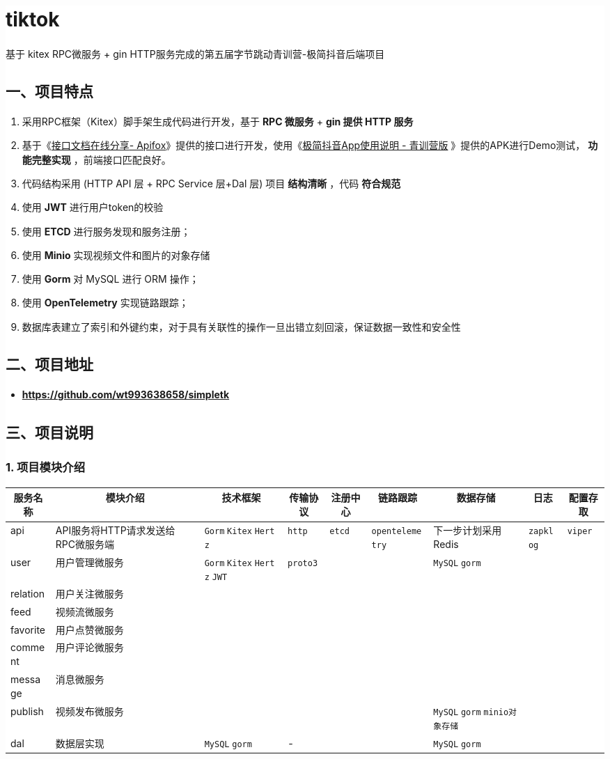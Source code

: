 # tiktok

基于 kitex RPC微服务 + gin HTTP服务完成的第五届字节跳动青训营-极简抖音后端项目

## 一、项目特点

1. 采用RPC框架（Kitex）脚手架生成代码进行开发，基于 **RPC 微服务** + **gin 提供 HTTP 服务**

2. 基于《[接口文档在线分享](https://www.apifox.cn/apidoc/shared-8cc50618-0da6-4d5e-a398-76f3b8f766c5/)[- Apifox](https://www.apifox.cn/apidoc/shared-8cc50618-0da6-4d5e-a398-76f3b8f766c5/)》提供的接口进行开发，使用《[极简抖音](https://bytedance.feishu.cn/docs/doccnM9KkBAdyDhg8qaeGlIz7S7)[App使用说明 - 青训营版](https://bytedance.feishu.cn/docs/doccnM9KkBAdyDhg8qaeGlIz7S7) 》提供的APK进行Demo测试， **功能完整实现** ，前端接口匹配良好。

3. 代码结构采用 (HTTP API 层 + RPC Service 层+Dal 层) 项目 **结构清晰** ，代码 **符合规范**

4. 使用 **JWT** 进行用户token的校验

5. 使用 **ETCD** 进行服务发现和服务注册；

6. 使用 **Minio** 实现视频文件和图片的对象存储

7. 使用 **Gorm** 对 MySQL 进行 ORM 操作；

8. 使用 **OpenTelemetry** 实现链路跟踪；

9. 数据库表建立了索引和外键约束，对于具有关联性的操作一旦出错立刻回滚，保证数据一致性和安全性

## 二、项目地址

- **<https://github.com/wt993638658/simpletk>**

## 三、项目说明

### 1. 项目模块介绍

| 服务名称    | 模块介绍                   | 技术框架 | 传输协议 | 注册中心 | 链路跟踪 | 数据存储 | 日志 | 配置存取 |
|---------|------------------------| --- | --- | --- | --- | --- | --- | --- |
| api     | API服务将HTTP请求发送给RPC微服务端 | `Gorm` `Kitex` `Hertz` | `http` | `etcd`| `opentelemetry` | 下一步计划采用Redis | `zapklog` | `viper` |
| user    | 用户管理微服务                | `Gorm` `Kitex` `Hertz` `JWT` | `proto3` ||| `MySQL` `gorm` |
| relation | 用户关注微服务                |
| feed    | 视频流微服务                 |
| favorite | 用户点赞微服务                |
| comment | 用户评论微服务                |
| message | 消息微服务                  |
| publish | 视频发布微服务                |||||`MySQL` `gorm` `minio对象存储` |
| dal     | 数据层实现                  | `MySQL` `gorm` | - || | `MySQL` `gorm` |
